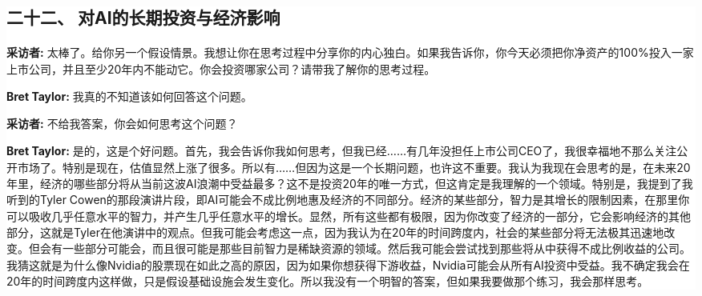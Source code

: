 
## 二十二、 对AI的长期投资与经济影响

**采访者:** 太棒了。给你另一个假设情景。我想让你在思考过程中分享你的内心独白。如果我告诉你，你今天必须把你净资产的100%投入一家上市公司，并且至少20年内不能动它。你会投资哪家公司？请带我了解你的思考过程。

**Bret Taylor:** 我真的不知道该如何回答这个问题。

**采访者:** 不给我答案，你会如何思考这个问题？

**Bret Taylor:** 是的，这是个好问题。首先，我会告诉你我如何思考，但我已经……有几年没担任上市公司CEO了，我很幸福地不那么关注公开市场了。特别是现在，估值显然上涨了很多。所以有……但因为这是一个长期问题，也许这不重要。我认为我现在会思考的是，在未来20年里，经济的哪些部分将从当前这波AI浪潮中受益最多？这不是投资20年的唯一方式，但这肯定是我理解的一个领域。特别是，我提到了我听到的Tyler Cowen的那段演讲片段，即AI可能会不成比例地惠及经济的不同部分。经济的某些部分，智力是其增长的限制因素，在那里你可以吸收几乎任意水平的智力，并产生几乎任意水平的增长。显然，所有这些都有极限，因为你改变了经济的一部分，它会影响经济的其他部分，这就是Tyler在他演讲中的观点。但我可能会考虑这一点，因为我认为在20年的时间跨度内，社会的某些部分将无法极其迅速地改变。但会有一些部分可能会，而且很可能是那些目前智力是稀缺资源的领域。然后我可能会尝试找到那些将从中获得不成比例收益的公司。我猜这就是为什么像Nvidia的股票现在如此之高的原因，因为如果你想获得下游收益，Nvidia可能会从所有AI投资中受益。我不确定我会在20年的时间跨度内这样做，只是假设基础设施会发生变化。所以我没有一个明智的答案，但如果我要做那个练习，我会那样思考。

